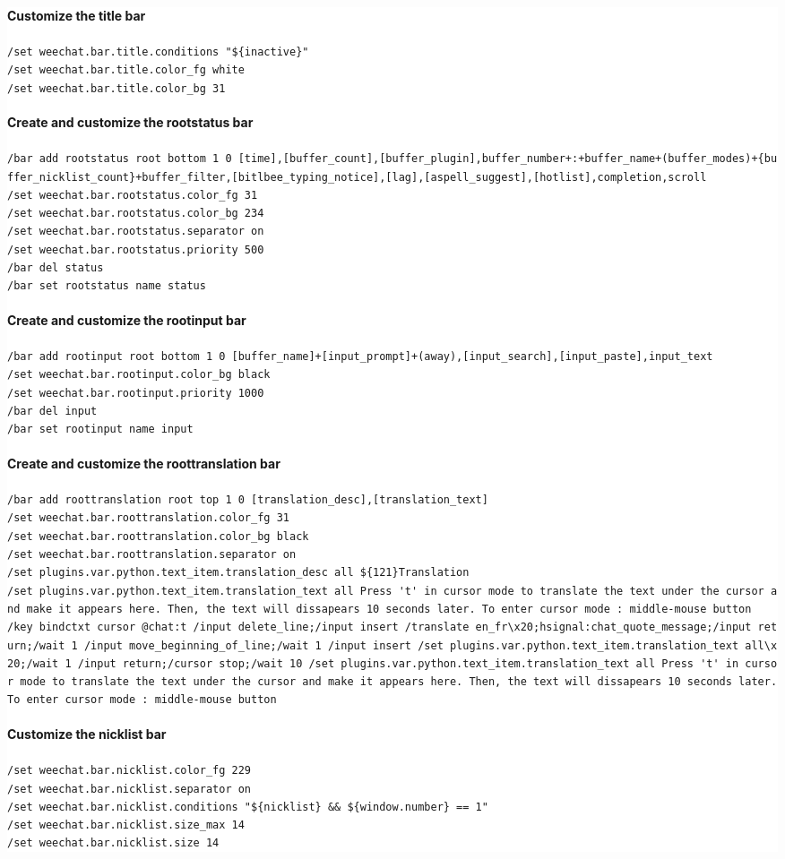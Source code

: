 
#### Customize the title bar


    /set weechat.bar.title.conditions "${inactive}"
    /set weechat.bar.title.color_fg white
    /set weechat.bar.title.color_bg 31


#### Create and customize the rootstatus bar


    /bar add rootstatus root bottom 1 0 [time],[buffer_count],[buffer_plugin],buffer_number+:+buffer_name+(buffer_modes)+{buffer_nicklist_count}+buffer_filter,[bitlbee_typing_notice],[lag],[aspell_suggest],[hotlist],completion,scroll
    /set weechat.bar.rootstatus.color_fg 31
    /set weechat.bar.rootstatus.color_bg 234
    /set weechat.bar.rootstatus.separator on
    /set weechat.bar.rootstatus.priority 500
    /bar del status
    /bar set rootstatus name status


#### Create and customize the rootinput bar


    /bar add rootinput root bottom 1 0 [buffer_name]+[input_prompt]+(away),[input_search],[input_paste],input_text
    /set weechat.bar.rootinput.color_bg black
    /set weechat.bar.rootinput.priority 1000
    /bar del input
    /bar set rootinput name input


#### Create and customize the roottranslation bar


    /bar add roottranslation root top 1 0 [translation_desc],[translation_text]
    /set weechat.bar.roottranslation.color_fg 31
    /set weechat.bar.roottranslation.color_bg black
    /set weechat.bar.roottranslation.separator on
    /set plugins.var.python.text_item.translation_desc all ${121}Translation
    /set plugins.var.python.text_item.translation_text all Press 't' in cursor mode to translate the text under the cursor and make it appears here. Then, the text will dissapears 10 seconds later. To enter cursor mode : middle-mouse button
    /key bindctxt cursor @chat:t /input delete_line;/input insert /translate en_fr\x20;hsignal:chat_quote_message;/input return;/wait 1 /input move_beginning_of_line;/wait 1 /input insert /set plugins.var.python.text_item.translation_text all\x20;/wait 1 /input return;/cursor stop;/wait 10 /set plugins.var.python.text_item.translation_text all Press 't' in cursor mode to translate the text under the cursor and make it appears here. Then, the text will dissapears 10 seconds later. To enter cursor mode : middle-mouse button


#### Customize the nicklist bar


    /set weechat.bar.nicklist.color_fg 229
    /set weechat.bar.nicklist.separator on
    /set weechat.bar.nicklist.conditions "${nicklist} && ${window.number} == 1"
    /set weechat.bar.nicklist.size_max 14
    /set weechat.bar.nicklist.size 14
